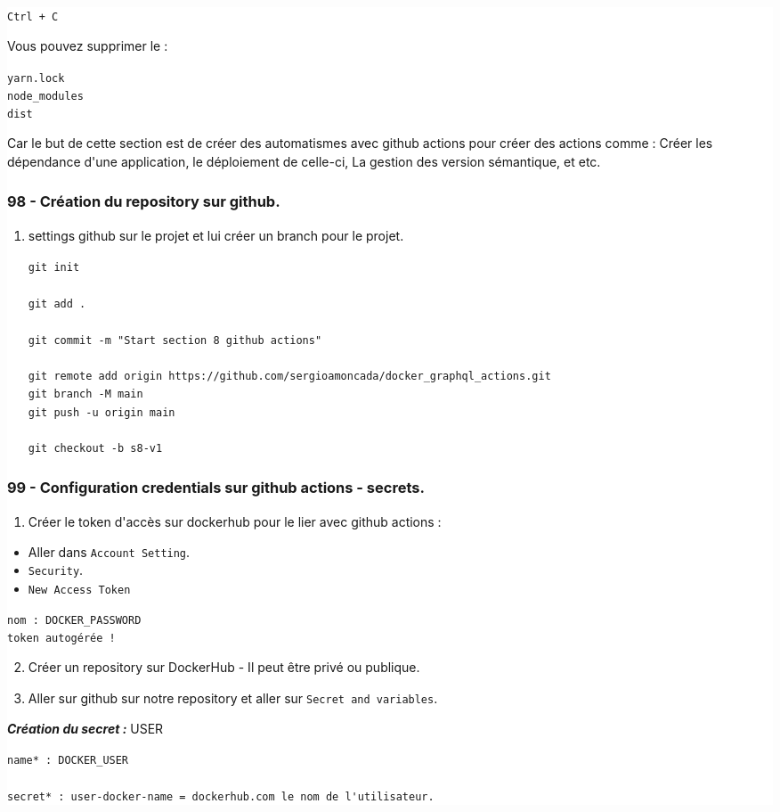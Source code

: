 ```
Ctrl + C
```

Vous pouvez supprimer le :

```
yarn.lock
node_modules
dist
```

Car le but de cette section est de créer des automatismes avec github actions pour créer des actions comme : Créer les dépendance d'une application, le déploiement de celle-ci, La gestion des version sémantique, et etc.

### 98 - Création du repository sur github.

1. settings github sur le projet et lui créer un branch pour le projet.

   ```
   git init

   git add .

   git commit -m "Start section 8 github actions"

   git remote add origin https://github.com/sergioamoncada/docker_graphql_actions.git
   git branch -M main
   git push -u origin main

   git checkout -b s8-v1
   ```

### 99 - Configuration credentials sur github actions - secrets.

1. Créer le token d'accès sur dockerhub pour le lier avec github actions :

- Aller dans `Account Setting`.
- `Security`.
- `New Access Token`

```
nom : DOCKER_PASSWORD
token autogérée !
```

2. Créer un repository sur DockerHub - Il peut être privé ou publique.

3. Aller sur github sur notre repository et aller sur `Secret and variables`.

**_Création du secret :_** USER

```
name* : DOCKER_USER

secret* : user-docker-name = dockerhub.com le nom de l'utilisateur.
```
